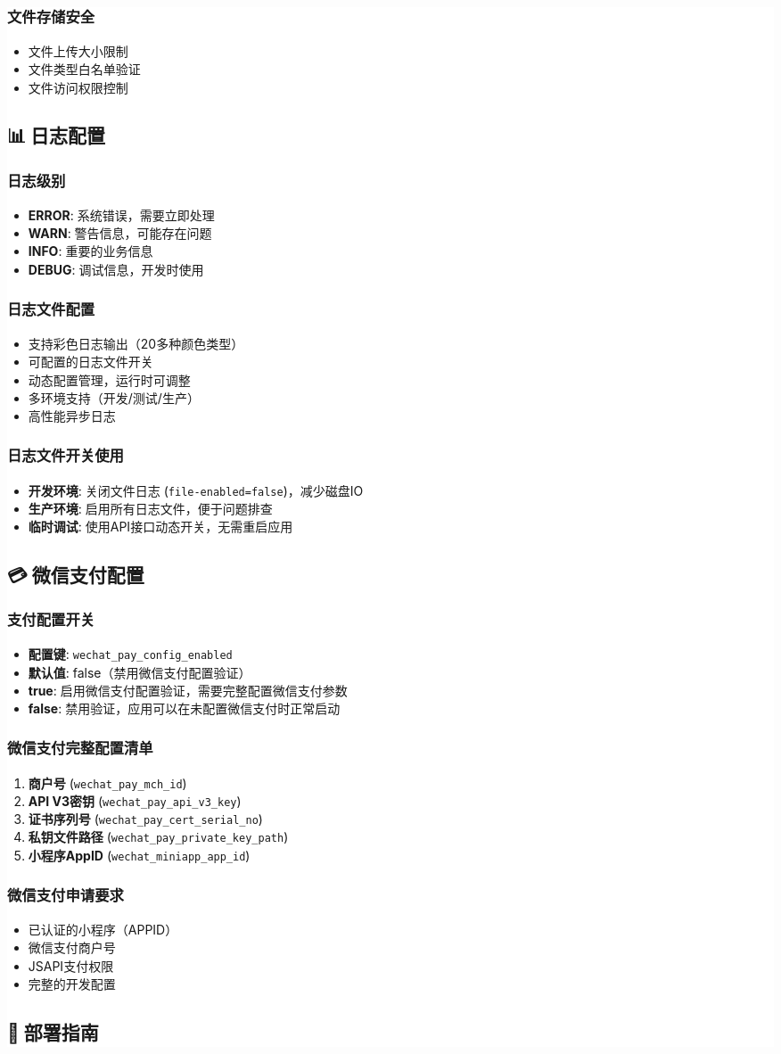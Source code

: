 ### 文件存储安全
- 文件上传大小限制
- 文件类型白名单验证
- 文件访问权限控制

## 📊 日志配置

### 日志级别
- **ERROR**: 系统错误，需要立即处理
- **WARN**: 警告信息，可能存在问题
- **INFO**: 重要的业务信息
- **DEBUG**: 调试信息，开发时使用

### 日志文件配置
- 支持彩色日志输出（20多种颜色类型）
- 可配置的日志文件开关
- 动态配置管理，运行时可调整
- 多环境支持（开发/测试/生产）
- 高性能异步日志

### 日志文件开关使用
- **开发环境**: 关闭文件日志 (`file-enabled=false`)，减少磁盘IO
- **生产环境**: 启用所有日志文件，便于问题排查
- **临时调试**: 使用API接口动态开关，无需重启应用

## 💳 微信支付配置

### 支付配置开关
- **配置键**: `wechat_pay_config_enabled`
- **默认值**: false（禁用微信支付配置验证）
- **true**: 启用微信支付配置验证，需要完整配置微信支付参数
- **false**: 禁用验证，应用可以在未配置微信支付时正常启动

### 微信支付完整配置清单
1. **商户号** (`wechat_pay_mch_id`)
2. **API V3密钥** (`wechat_pay_api_v3_key`)
3. **证书序列号** (`wechat_pay_cert_serial_no`)
4. **私钥文件路径** (`wechat_pay_private_key_path`)
5. **小程序AppID** (`wechat_miniapp_app_id`)

### 微信支付申请要求
- 已认证的小程序（APPID）
- 微信支付商户号
- JSAPI支付权限
- 完整的开发配置

## 🚀 部署指南
